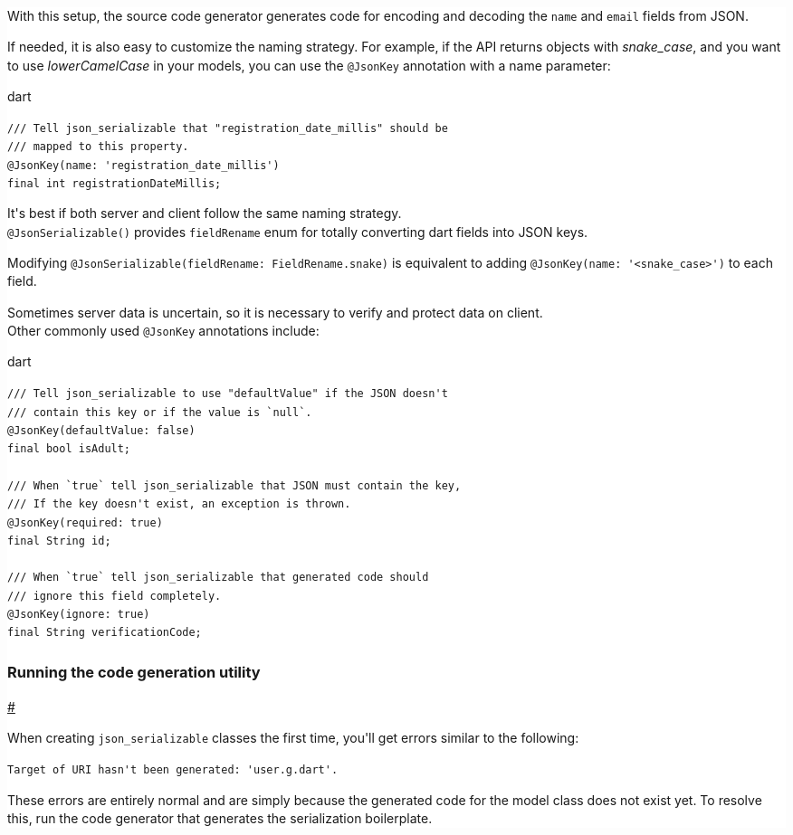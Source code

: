 With this setup, the source code generator generates code for encoding and decoding the `name` and `email` fields from JSON.

If needed, it is also easy to customize the naming strategy. For example, if the API returns objects with *snake\_case*, and you want to use *lowerCamelCase* in your models, you can use the `@JsonKey` annotation with a name parameter:

dart

```
/// Tell json_serializable that "registration_date_millis" should be
/// mapped to this property.
@JsonKey(name: 'registration_date_millis')
final int registrationDateMillis;
```

It's best if both server and client follow the same naming strategy.  
 `@JsonSerializable()` provides `fieldRename` enum for totally converting dart fields into JSON keys.

Modifying `@JsonSerializable(fieldRename: FieldRename.snake)` is equivalent to adding `@JsonKey(name: '<snake_case>')` to each field.

Sometimes server data is uncertain, so it is necessary to verify and protect data on client.  
 Other commonly used `@JsonKey` annotations include:

dart

```
/// Tell json_serializable to use "defaultValue" if the JSON doesn't
/// contain this key or if the value is `null`.
@JsonKey(defaultValue: false)
final bool isAdult;

/// When `true` tell json_serializable that JSON must contain the key, 
/// If the key doesn't exist, an exception is thrown.
@JsonKey(required: true)
final String id;

/// When `true` tell json_serializable that generated code should 
/// ignore this field completely. 
@JsonKey(ignore: true)
final String verificationCode;
```

### Running the code generation utility

[#](#running-the-code-generation-utility)

When creating `json_serializable` classes the first time, you'll get errors similar to the following:

```
Target of URI hasn't been generated: 'user.g.dart'.
```

These errors are entirely normal and are simply because the generated code for the model class does not exist yet. To resolve this, run the code generator that generates the serialization boilerplate.
